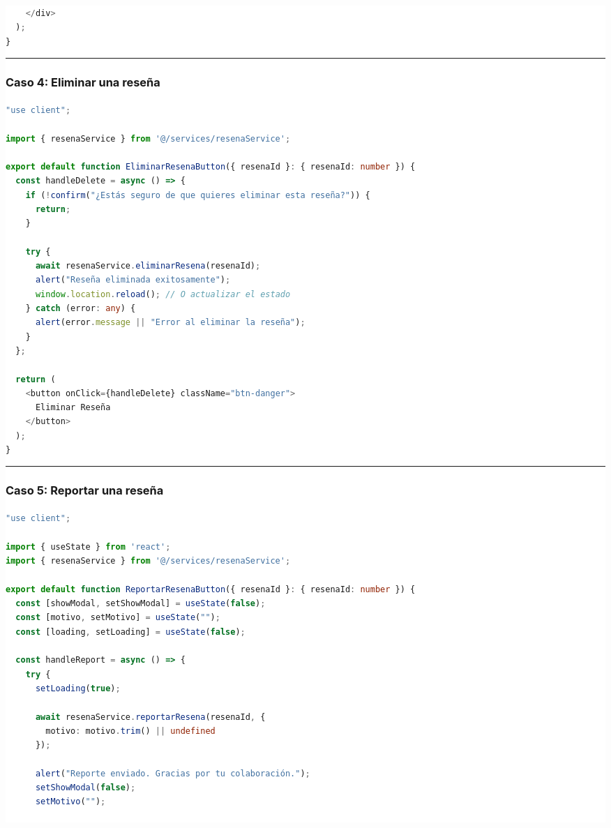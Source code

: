 ```typescript
    </div>
  );
}
```

---

### Caso 4: Eliminar una reseña

```typescript
"use client";

import { resenaService } from '@/services/resenaService';

export default function EliminarResenaButton({ resenaId }: { resenaId: number }) {
  const handleDelete = async () => {
    if (!confirm("¿Estás seguro de que quieres eliminar esta reseña?")) {
      return;
    }

    try {
      await resenaService.eliminarResena(resenaId);
      alert("Reseña eliminada exitosamente");
      window.location.reload(); // O actualizar el estado
    } catch (error: any) {
      alert(error.message || "Error al eliminar la reseña");
    }
  };

  return (
    <button onClick={handleDelete} className="btn-danger">
      Eliminar Reseña
    </button>
  );
}
```

---

### Caso 5: Reportar una reseña

```typescript
"use client";

import { useState } from 'react';
import { resenaService } from '@/services/resenaService';

export default function ReportarResenaButton({ resenaId }: { resenaId: number }) {
  const [showModal, setShowModal] = useState(false);
  const [motivo, setMotivo] = useState("");
  const [loading, setLoading] = useState(false);

  const handleReport = async () => {
    try {
      setLoading(true);
      
      await resenaService.reportarResena(resenaId, {
        motivo: motivo.trim() || undefined
      });
      
      alert("Reporte enviado. Gracias por tu colaboración.");
      setShowModal(false);
      setMotivo("");
      
```